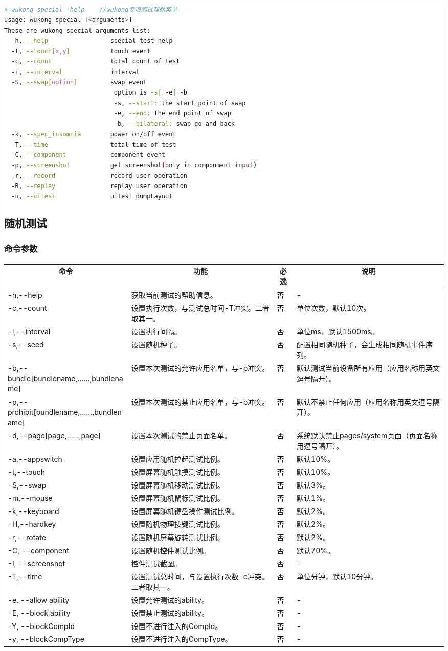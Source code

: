   ```bash
  # wukong special -help    //wukong专项测试帮助菜单
  usage: wukong special [<arguments>]
  These are wukong special arguments list:
    -h, --help                 special test help
    -t, --touch[x,y]           touch event
    -c, --count                total count of test
    -i, --interval             interval
    -S, --swap[option]         swap event
                                option is -s| -e| -b
                                -s, --start: the start point of swap
                                -e, --end: the end point of swap
                                -b, --bilateral: swap go and back
    -k, --spec_insomnia        power on/off event
    -T, --time                 total time of test
    -C, --component            component event
    -p, --screenshot           get screenshot(only in componment input)
    -r, --record               record user operation
    -R, --replay               replay user operation
    -u, --uitest               uitest dumpLayout
  ```

## 随机测试

### 命令参数

| 命令            | 功能                                 | 必选 | 说明                                     |
| --------------- | ------------------------------------ | ---- | ---------------------------------------- |
| -h,--help       | 获取当前测试的帮助信息。               | 否   |  -                        |
| -c,--count      | 设置执行次数，与测试总时间-T冲突。二者取其一。   | 否   | 单位次数，默认10次。                       |
| -i,--interval   | 设置执行间隔。                         | 否   | 单位ms，默认1500ms。                       |
| -s,--seed       | 设置随机种子。                         | 否   | 配置相同随机种子，会生成相同随机事件序列。 |
| -b,--bundle[bundlename,……,bundlename]     | 设置本次测试的允许应用名单，与-p冲突。 | 否   | 默认测试当前设备所有应用（应用名称用英文逗号隔开）。                 |
| -p,--prohibit[bundlename,……,bundlename]   | 设置本次测试的禁止应用名单，与-b冲突。 | 否   | 默认不禁止任何应用（应用名称用英文逗号隔开）。                       |
| -d,--page[page,……,page]                   | 设置本次测试的禁止页面名单。 | 否  | 系统默认禁止pages/system页面（页面名称用逗号隔开）。 |
| -a,--appswitch  | 设置应用随机拉起测试比例。             | 否   | 默认10%。                                  |
| -t,--touch      | 设置屏幕随机触摸测试比例。            | 否   | 默认10%。                                  |
| -S,--swap       | 设置屏幕随机移动测试比例。             | 否   | 默认3%。                                   |
| -m,--mouse      | 设置屏幕随机鼠标测试比例。            | 否   | 默认1%。                                   |
| -k,--keyboard   | 设置屏幕随机键盘操作测试比例。         | 否   | 默认2%。                                   |
| -H,--hardkey    | 设置随机物理按键测试比例。              | 否   | 默认2%。                                   |
| -r,--rotate     | 设置随机屏幕旋转测试比例。               | 否   | 默认2%。                                   |
| -C, --component | 设置随机控件测试比例。                 | 否   | 默认70%。                                  |
| -I, --screenshot | 控件测试截图。                 | 否   | - |
| -T,--time       | 设置测试总时间，与设置执行次数-c冲突。二者取其一。 | 否   | 单位分钟，默认10分钟。         |
| -e, --allow ability   |  设置允许测试的ability。 | 否 | - |
| -E, --block ability   |  设置禁止测试的ability。 | 否 | - |
| -Y, --blockCompId     |  设置不进行注入的CompId。 | 否 | - |
| -y, --blockCompType   |  设置不进行注入的CompType。 | 否 | - |